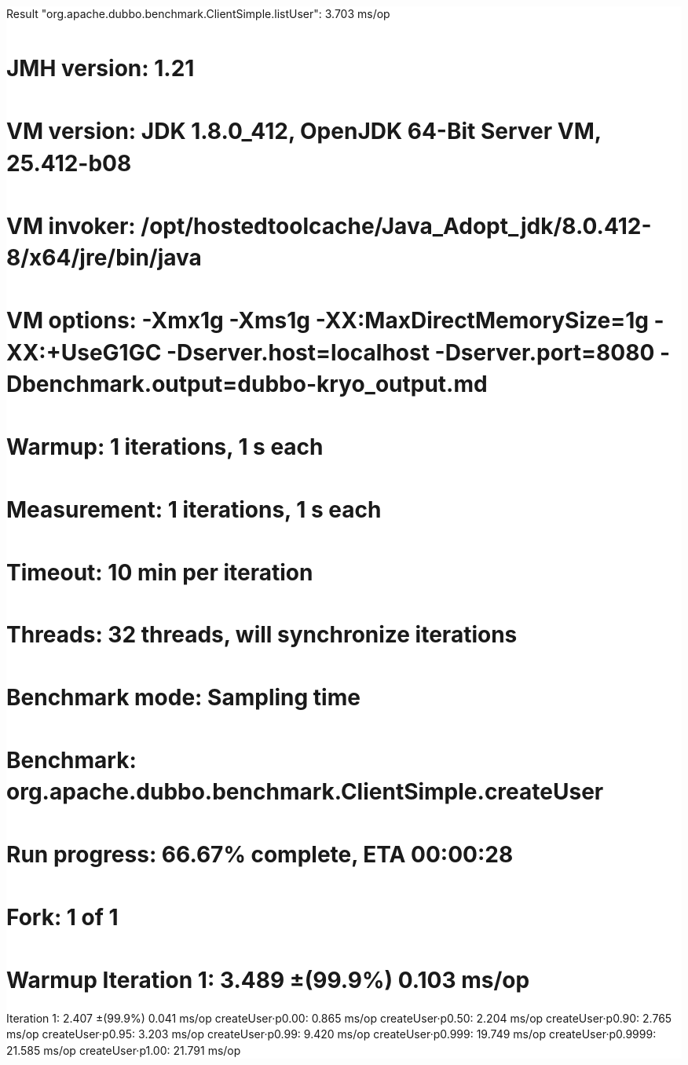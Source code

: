 
Result "org.apache.dubbo.benchmark.ClientSimple.listUser":
  3.703 ms/op


# JMH version: 1.21
# VM version: JDK 1.8.0_412, OpenJDK 64-Bit Server VM, 25.412-b08
# VM invoker: /opt/hostedtoolcache/Java_Adopt_jdk/8.0.412-8/x64/jre/bin/java
# VM options: -Xmx1g -Xms1g -XX:MaxDirectMemorySize=1g -XX:+UseG1GC -Dserver.host=localhost -Dserver.port=8080 -Dbenchmark.output=dubbo-kryo_output.md
# Warmup: 1 iterations, 1 s each
# Measurement: 1 iterations, 1 s each
# Timeout: 10 min per iteration
# Threads: 32 threads, will synchronize iterations
# Benchmark mode: Sampling time
# Benchmark: org.apache.dubbo.benchmark.ClientSimple.createUser

# Run progress: 66.67% complete, ETA 00:00:28
# Fork: 1 of 1
# Warmup Iteration   1: 3.489 ±(99.9%) 0.103 ms/op
Iteration   1: 2.407 ±(99.9%) 0.041 ms/op
                 createUser·p0.00:   0.865 ms/op
                 createUser·p0.50:   2.204 ms/op
                 createUser·p0.90:   2.765 ms/op
                 createUser·p0.95:   3.203 ms/op
                 createUser·p0.99:   9.420 ms/op
                 createUser·p0.999:  19.749 ms/op
                 createUser·p0.9999: 21.585 ms/op
                 createUser·p1.00:   21.791 ms/op
